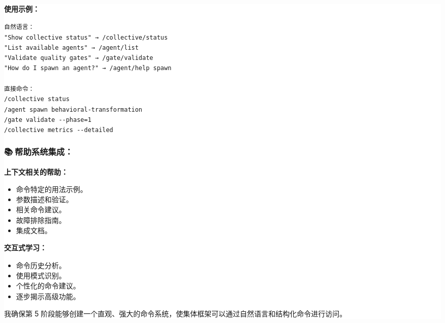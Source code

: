 **使用示例：**
```
自然语言：
"Show collective status" → /collective/status
"List available agents" → /agent/list
"Validate quality gates" → /gate/validate
"How do I spawn an agent?" → /agent/help spawn

直接命令：
/collective status
/agent spawn behavioral-transformation
/gate validate --phase=1
/collective metrics --detailed
```

### 📚 帮助系统集成：

**上下文相关的帮助：**
- 命令特定的用法示例。
- 参数描述和验证。
- 相关命令建议。
- 故障排除指南。
- 集成文档。

**交互式学习：**
- 命令历史分析。
- 使用模式识别。
- 个性化的命令建议。
- 逐步揭示高级功能。

我确保第 5 阶段能够创建一个直观、强大的命令系统，使集体框架可以通过自然语言和结构化命令进行访问。